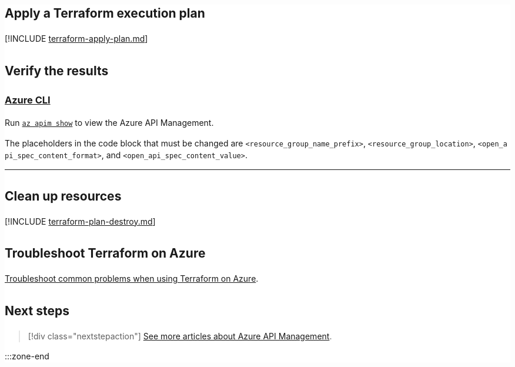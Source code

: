 ## Apply a Terraform execution plan

[!INCLUDE [terraform-apply-plan.md](~/azure-dev-docs-pr/articles/terraform/includes/terraform-apply-plan.md)]

## Verify the results

### [Azure CLI](#tab/azure-cli)

Run [`az apim show`](/cli/azure/apim#az-apim-show) to view the Azure API Management.

The placeholders in the code block that must be changed are `<resource_group_name_prefix>`, `<resource_group_location>`, `<open_api_spec_content_format>`, and `<open_api_spec_content_value>`.

---

## Clean up resources

[!INCLUDE [terraform-plan-destroy.md](~/azure-dev-docs-pr/articles/terraform/includes/terraform-plan-destroy.md)]

## Troubleshoot Terraform on Azure

[Troubleshoot common problems when using Terraform on Azure](/azure/developer/terraform/troubleshoot).

## Next steps

> [!div class="nextstepaction"]
> [See more articles about Azure API Management](/search/?terms=Azure%20api%20management%20and%20terraform).

:::zone-end